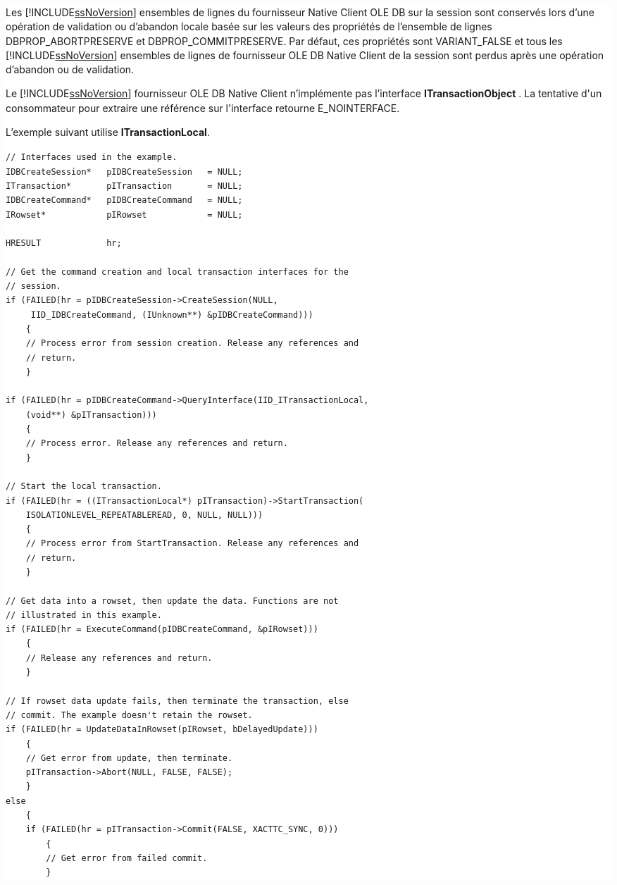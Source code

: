  Les [!INCLUDE[ssNoVersion](../../includes/ssnoversion-md.md)] ensembles de lignes du fournisseur Native Client OLE DB sur la session sont conservés lors d’une opération de validation ou d’abandon locale basée sur les valeurs des propriétés de l’ensemble de lignes DBPROP_ABORTPRESERVE et DBPROP_COMMITPRESERVE. Par défaut, ces propriétés sont VARIANT_FALSE et tous les [!INCLUDE[ssNoVersion](../../includes/ssnoversion-md.md)] ensembles de lignes de fournisseur OLE DB Native Client de la session sont perdus après une opération d’abandon ou de validation.  
  
 Le [!INCLUDE[ssNoVersion](../../includes/ssnoversion-md.md)] fournisseur OLE DB Native Client n’implémente pas l’interface **ITransactionObject** . La tentative d'un consommateur pour extraire une référence sur l'interface retourne E_NOINTERFACE.  
  
 L’exemple suivant utilise **ITransactionLocal**.  
  
```  
// Interfaces used in the example.  
IDBCreateSession*   pIDBCreateSession   = NULL;  
ITransaction*       pITransaction       = NULL;  
IDBCreateCommand*   pIDBCreateCommand   = NULL;  
IRowset*            pIRowset            = NULL;  
  
HRESULT             hr;  
  
// Get the command creation and local transaction interfaces for the  
// session.  
if (FAILED(hr = pIDBCreateSession->CreateSession(NULL,  
     IID_IDBCreateCommand, (IUnknown**) &pIDBCreateCommand)))  
    {  
    // Process error from session creation. Release any references and  
    // return.  
    }  
  
if (FAILED(hr = pIDBCreateCommand->QueryInterface(IID_ITransactionLocal,  
    (void**) &pITransaction)))  
    {  
    // Process error. Release any references and return.  
    }  
  
// Start the local transaction.  
if (FAILED(hr = ((ITransactionLocal*) pITransaction)->StartTransaction(  
    ISOLATIONLEVEL_REPEATABLEREAD, 0, NULL, NULL)))  
    {  
    // Process error from StartTransaction. Release any references and  
    // return.  
    }  
  
// Get data into a rowset, then update the data. Functions are not  
// illustrated in this example.  
if (FAILED(hr = ExecuteCommand(pIDBCreateCommand, &pIRowset)))  
    {  
    // Release any references and return.  
    }  
  
// If rowset data update fails, then terminate the transaction, else  
// commit. The example doesn't retain the rowset.  
if (FAILED(hr = UpdateDataInRowset(pIRowset, bDelayedUpdate)))  
    {  
    // Get error from update, then terminate.  
    pITransaction->Abort(NULL, FALSE, FALSE);  
    }  
else  
    {  
    if (FAILED(hr = pITransaction->Commit(FALSE, XACTTC_SYNC, 0)))  
        {  
        // Get error from failed commit.  
        }  
```